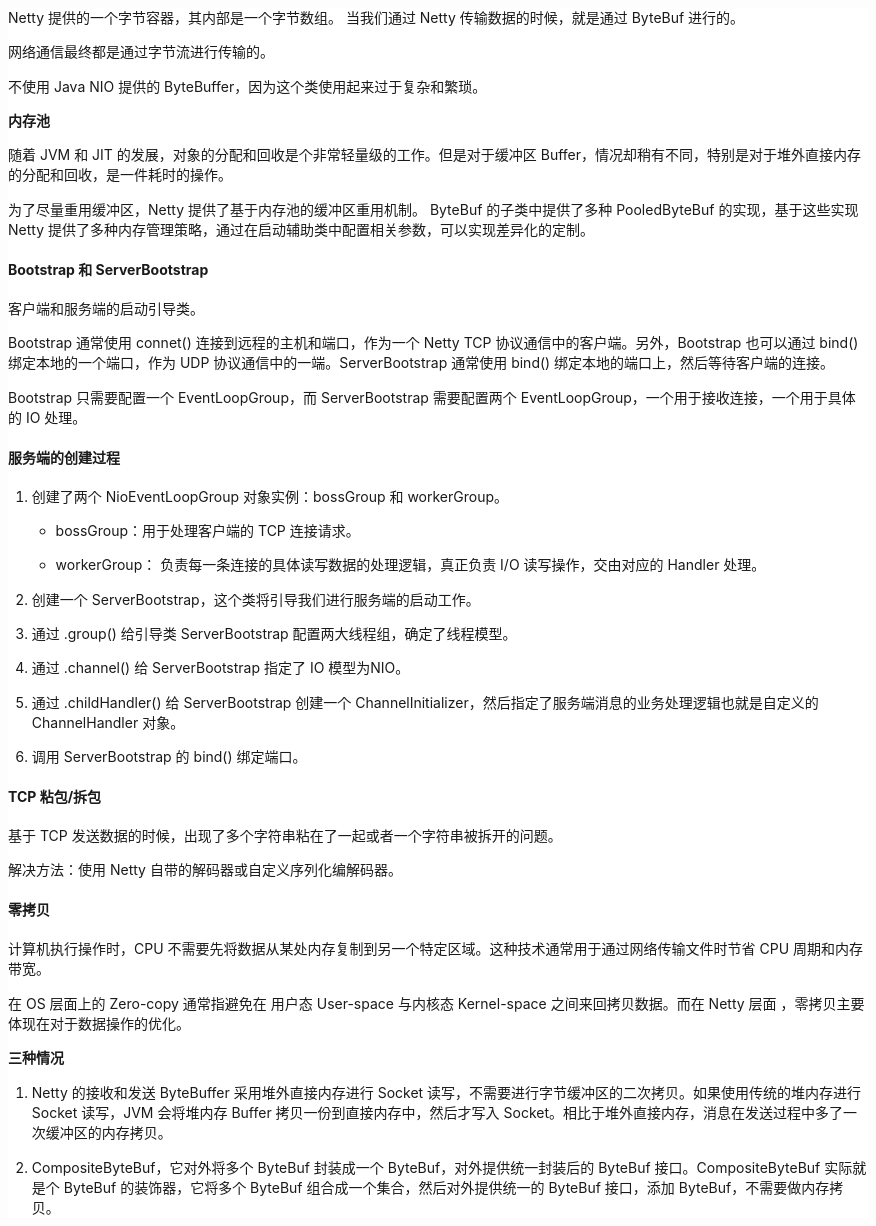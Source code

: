 Netty 提供的一个字节容器，其内部是一个字节数组。 当我们通过 Netty 传输数据的时候，就是通过 ByteBuf 进行的。

网络通信最终都是通过字节流进行传输的。

不使用 Java NIO 提供的 ByteBuffer，因为这个类使用起来过于复杂和繁琐。

**内存池**

随着 JVM 和 JIT 的发展，对象的分配和回收是个非常轻量级的工作。但是对于缓冲区 Buffer，情况却稍有不同，特别是对于堆外直接内存的分配和回收，是一件耗时的操作。

为了尽量重用缓冲区，Netty 提供了基于内存池的缓冲区重用机制。 ByteBuf 的子类中提供了多种 PooledByteBuf 的实现，基于这些实现 Netty 提供了多种内存管理策略，通过在启动辅助类中配置相关参数，可以实现差异化的定制。

#### Bootstrap 和 ServerBootstrap

客户端和服务端的启动引导类。

Bootstrap 通常使用 connet() 连接到远程的主机和端口，作为一个 Netty TCP 协议通信中的客户端。另外，Bootstrap 也可以通过 bind() 绑定本地的一个端口，作为 UDP 协议通信中的一端。ServerBootstrap 通常使用 bind() 绑定本地的端口上，然后等待客户端的连接。

Bootstrap 只需要配置一个 EventLoopGroup，而 ServerBootstrap 需要配置两个 EventLoopGroup，一个用于接收连接，一个用于具体的 IO 处理。

#### 服务端的创建过程

1. 创建了两个 NioEventLoopGroup 对象实例：bossGroup 和 workerGroup。

   - bossGroup：用于处理客户端的 TCP 连接请求。

   - workerGroup： 负责每一条连接的具体读写数据的处理逻辑，真正负责 I/O 读写操作，交由对应的 Handler 处理。

2. 创建一个 ServerBootstrap，这个类将引导我们进行服务端的启动工作。

3. 通过 .group() 给引导类 ServerBootstrap 配置两大线程组，确定了线程模型。

4. 通过 .channel() 给 ServerBootstrap 指定了 IO 模型为NIO。

5. 通过 .childHandler() 给 ServerBootstrap 创建一个 ChannelInitializer，然后指定了服务端消息的业务处理逻辑也就是自定义的 ChannelHandler 对象。

6. 调用 ServerBootstrap 的 bind() 绑定端口。

#### TCP 粘包/拆包

基于 TCP 发送数据的时候，出现了多个字符串粘在了一起或者一个字符串被拆开的问题。

解决方法：使用 Netty 自带的解码器或自定义序列化编解码器。

#### 零拷贝

计算机执行操作时，CPU 不需要先将数据从某处内存复制到另一个特定区域。这种技术通常用于通过网络传输文件时节省 CPU 周期和内存带宽。

在 OS 层面上的 Zero-copy 通常指避免在 用户态 User-space 与内核态 Kernel-space 之间来回拷贝数据。而在 Netty 层面 ，零拷贝主要体现在对于数据操作的优化。

**三种情况**

1. Netty 的接收和发送 ByteBuffer 采用堆外直接内存进行 Socket 读写，不需要进行字节缓冲区的二次拷贝。如果使用传统的堆内存进行 Socket 读写，JVM 会将堆内存 Buffer 拷贝一份到直接内存中，然后才写入 Socket。相比于堆外直接内存，消息在发送过程中多了一次缓冲区的内存拷贝。

2. CompositeByteBuf，它对外将多个 ByteBuf 封装成一个 ByteBuf，对外提供统一封装后的 ByteBuf 接口。CompositeByteBuf 实际就是个 ByteBuf 的装饰器，它将多个 ByteBuf 组合成一个集合，然后对外提供统一的 ByteBuf 接口，添加 ByteBuf，不需要做内存拷贝。
